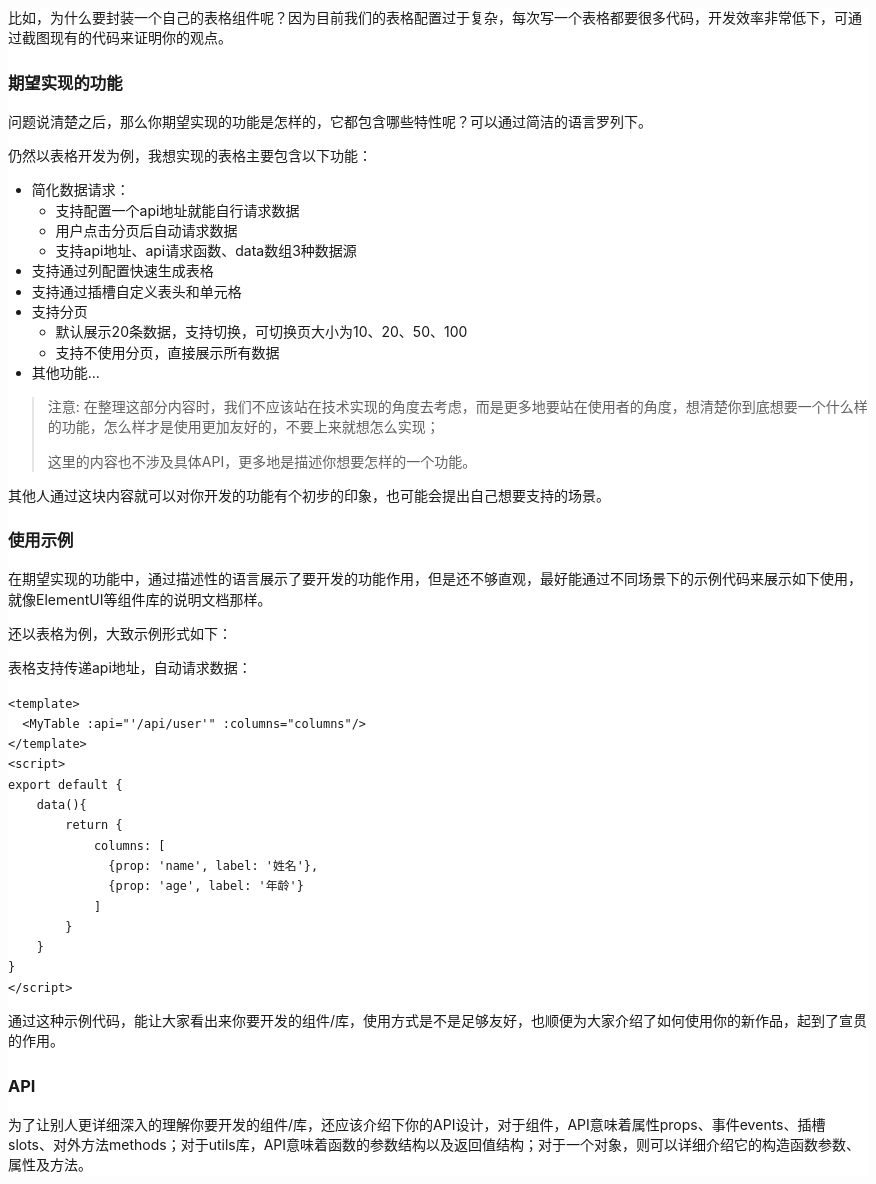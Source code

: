 比如，为什么要封装一个自己的表格组件呢？因为目前我们的表格配置过于复杂，每次写一个表格都要很多代码，开发效率非常低下，可通过截图现有的代码来证明你的观点。

### 期望实现的功能

问题说清楚之后，那么你期望实现的功能是怎样的，它都包含哪些特性呢？可以通过简洁的语言罗列下。

仍然以表格开发为例，我想实现的表格主要包含以下功能：

*   简化数据请求：
    *   支持配置一个api地址就能自行请求数据
    *   用户点击分页后自动请求数据
    *   支持api地址、api请求函数、data数组3种数据源
*   支持通过列配置快速生成表格
*   支持通过插槽自定义表头和单元格
*   支持分页
    *   默认展示20条数据，支持切换，可切换页大小为10、20、50、100
    *   支持不使用分页，直接展示所有数据
*   其他功能...

> 注意: 在整理这部分内容时，我们不应该站在技术实现的角度去考虑，而是更多地要站在使用者的角度，想清楚你到底想要一个什么样的功能，怎么样才是使用更加友好的，不要上来就想怎么实现；
> 
> 这里的内容也不涉及具体API，更多地是描述你想要怎样的一个功能。

其他人通过这块内容就可以对你开发的功能有个初步的印象，也可能会提出自己想要支持的场景。

### 使用示例

在期望实现的功能中，通过描述性的语言展示了要开发的功能作用，但是还不够直观，最好能通过不同场景下的示例代码来展示如下使用，就像ElementUI等组件库的说明文档那样。

还以表格为例，大致示例形式如下：

表格支持传递api地址，自动请求数据：

    <template>
      <MyTable :api="'/api/user'" :columns="columns"/>
    </template>
    <script>
    export default {
        data(){
            return {
                columns: [
                  {prop: 'name', label: '姓名'},
                  {prop: 'age', label: '年龄'}
                ]
            }
        }
    }
    </script>
    

通过这种示例代码，能让大家看出来你要开发的组件/库，使用方式是不是足够友好，也顺便为大家介绍了如何使用你的新作品，起到了宣贯的作用。

### API

为了让别人更详细深入的理解你要开发的组件/库，还应该介绍下你的API设计，对于组件，API意味着属性props、事件events、插槽slots、对外方法methods；对于utils库，API意味着函数的参数结构以及返回值结构；对于一个对象，则可以详细介绍它的构造函数参数、属性及方法。
